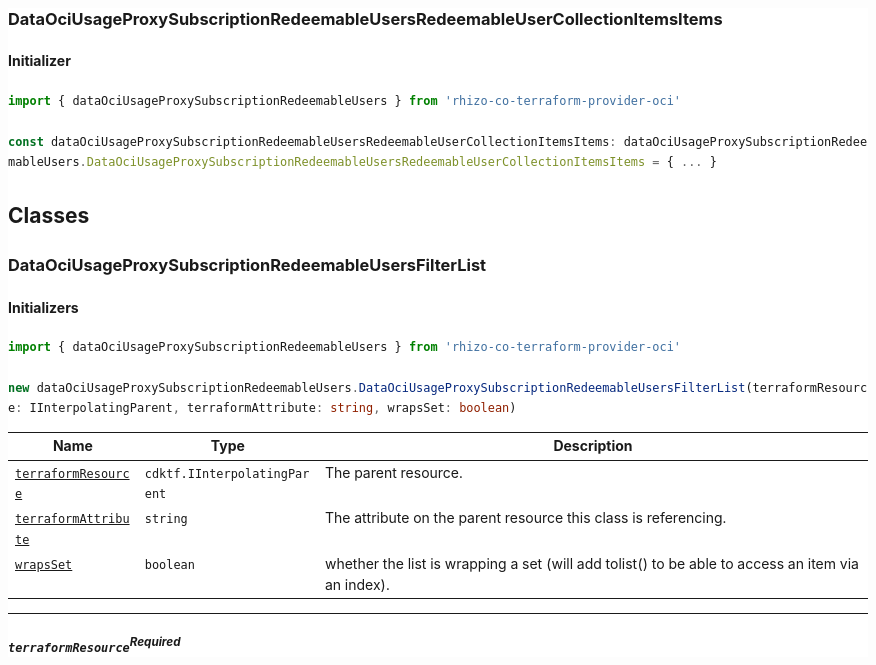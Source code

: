 
### DataOciUsageProxySubscriptionRedeemableUsersRedeemableUserCollectionItemsItems <a name="DataOciUsageProxySubscriptionRedeemableUsersRedeemableUserCollectionItemsItems" id="rhizo-co-terraform-provider-oci.dataOciUsageProxySubscriptionRedeemableUsers.DataOciUsageProxySubscriptionRedeemableUsersRedeemableUserCollectionItemsItems"></a>

#### Initializer <a name="Initializer" id="rhizo-co-terraform-provider-oci.dataOciUsageProxySubscriptionRedeemableUsers.DataOciUsageProxySubscriptionRedeemableUsersRedeemableUserCollectionItemsItems.Initializer"></a>

```typescript
import { dataOciUsageProxySubscriptionRedeemableUsers } from 'rhizo-co-terraform-provider-oci'

const dataOciUsageProxySubscriptionRedeemableUsersRedeemableUserCollectionItemsItems: dataOciUsageProxySubscriptionRedeemableUsers.DataOciUsageProxySubscriptionRedeemableUsersRedeemableUserCollectionItemsItems = { ... }
```


## Classes <a name="Classes" id="Classes"></a>

### DataOciUsageProxySubscriptionRedeemableUsersFilterList <a name="DataOciUsageProxySubscriptionRedeemableUsersFilterList" id="rhizo-co-terraform-provider-oci.dataOciUsageProxySubscriptionRedeemableUsers.DataOciUsageProxySubscriptionRedeemableUsersFilterList"></a>

#### Initializers <a name="Initializers" id="rhizo-co-terraform-provider-oci.dataOciUsageProxySubscriptionRedeemableUsers.DataOciUsageProxySubscriptionRedeemableUsersFilterList.Initializer"></a>

```typescript
import { dataOciUsageProxySubscriptionRedeemableUsers } from 'rhizo-co-terraform-provider-oci'

new dataOciUsageProxySubscriptionRedeemableUsers.DataOciUsageProxySubscriptionRedeemableUsersFilterList(terraformResource: IInterpolatingParent, terraformAttribute: string, wrapsSet: boolean)
```

| **Name** | **Type** | **Description** |
| --- | --- | --- |
| <code><a href="#rhizo-co-terraform-provider-oci.dataOciUsageProxySubscriptionRedeemableUsers.DataOciUsageProxySubscriptionRedeemableUsersFilterList.Initializer.parameter.terraformResource">terraformResource</a></code> | <code>cdktf.IInterpolatingParent</code> | The parent resource. |
| <code><a href="#rhizo-co-terraform-provider-oci.dataOciUsageProxySubscriptionRedeemableUsers.DataOciUsageProxySubscriptionRedeemableUsersFilterList.Initializer.parameter.terraformAttribute">terraformAttribute</a></code> | <code>string</code> | The attribute on the parent resource this class is referencing. |
| <code><a href="#rhizo-co-terraform-provider-oci.dataOciUsageProxySubscriptionRedeemableUsers.DataOciUsageProxySubscriptionRedeemableUsersFilterList.Initializer.parameter.wrapsSet">wrapsSet</a></code> | <code>boolean</code> | whether the list is wrapping a set (will add tolist() to be able to access an item via an index). |

---

##### `terraformResource`<sup>Required</sup> <a name="terraformResource" id="rhizo-co-terraform-provider-oci.dataOciUsageProxySubscriptionRedeemableUsers.DataOciUsageProxySubscriptionRedeemableUsersFilterList.Initializer.parameter.terraformResource"></a>
